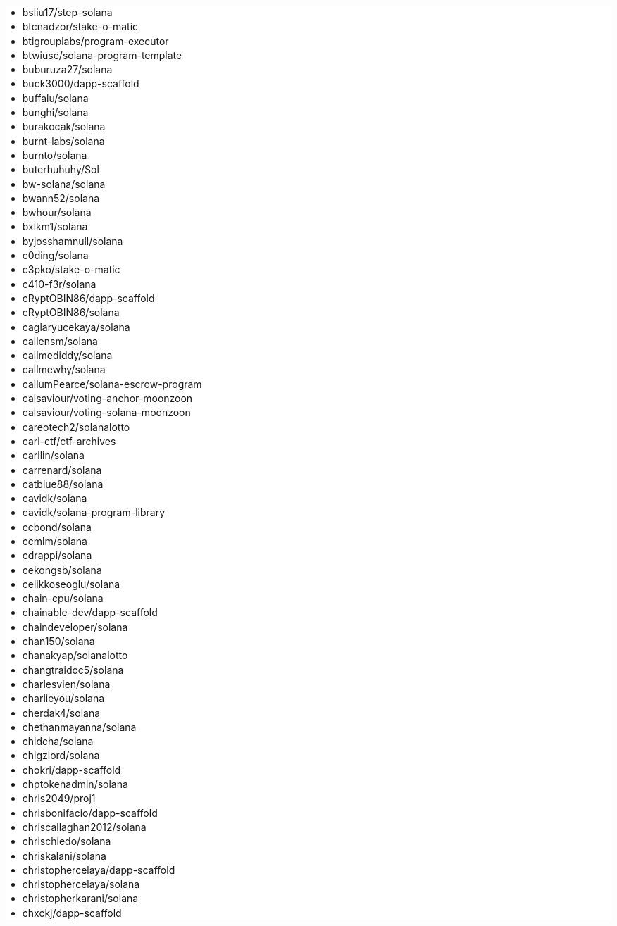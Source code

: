 - bsliu17/step-solana
- btcnadzor/stake-o-matic
- btigrouplabs/program-executor
- btwiuse/solana-program-template
- buburuza27/solana
- buck3000/dapp-scaffold
- buffalu/solana
- bunghi/solana
- burakocak/solana
- burnt-labs/solana
- burnto/solana
- buterhuhuhy/Sol
- bw-solana/solana
- bwann52/solana
- bwhour/solana
- bxlkm1/solana
- byjosshamnull/solana
- c0ding/solana
- c3pko/stake-o-matic
- c410-f3r/solana
- cRyptOBIN86/dapp-scaffold
- cRyptOBIN86/solana
- caglaryucekaya/solana
- callensm/solana
- callmediddy/solana
- callmewhy/solana
- callumPearce/solana-escrow-program
- calsaviour/voting-anchor-moonzoon
- calsaviour/voting-solana-moonzoon
- careotech2/solanalotto
- carl-ctf/ctf-archives
- carllin/solana
- carrenard/solana
- catblue88/solana
- cavidk/solana
- cavidk/solana-program-library
- ccbond/solana
- ccmlm/solana
- cdrappi/solana
- cekongsb/solana
- celikkoseoglu/solana
- chain-cpu/solana
- chainable-dev/dapp-scaffold
- chaindeveloper/solana
- chan150/solana
- chanakyap/solanalotto
- changtraidoc5/solana
- charlesvien/solana
- charlieyou/solana
- cherdak4/solana
- chethanmayanna/solana
- chidcha/solana
- chigzlord/solana
- chokri/dapp-scaffold
- chptokenadmin/solana
- chris2049/proj1
- chrisbonifacio/dapp-scaffold
- chriscallaghan2012/solana
- chrischiedo/solana
- chriskalani/solana
- christophercelaya/dapp-scaffold
- christophercelaya/solana
- christopherkarani/solana
- chxckj/dapp-scaffold